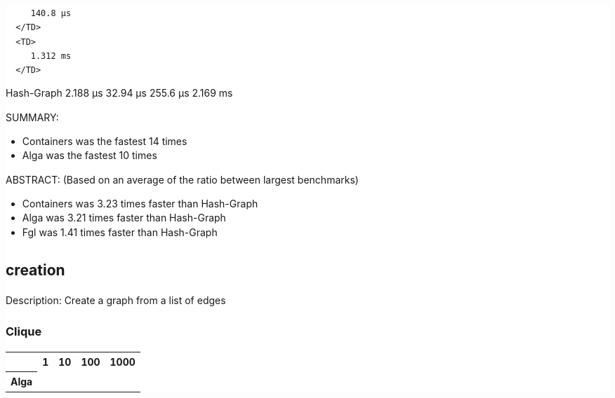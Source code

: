          140.8 μs
      </TD>
      <TD>
         1.312 ms
      </TD>
   </TR>
   <TR>
      <TH>
         Hash-Graph
      </TH>
      <TD CLASS = "thinright">
         2.188 μs
      </TD>
      <TD CLASS = "thinright">
         32.94 μs
      </TD>
      <TD CLASS = "thinright">
         255.6 μs
      </TD>
      <TD>
         2.169 ms
      </TD>
   </TR>
</TABLE>


SUMMARY:

 * Containers was the fastest 14 times
 * Alga was the fastest 10 times


ABSTRACT:
(Based on an average of the ratio between largest benchmarks)

 * Containers was 3.23 times faster than Hash-Graph
 * Alga was 3.21 times faster than Hash-Graph
 * Fgl was 1.41 times faster than Hash-Graph

## creation

Description: Create a graph from a list of edges

### Clique
<TABLE>
   <TR>
      <TH>
      </TH>
      <TH CLASS = "thinright">
         1
      </TH>
      <TH CLASS = "thinright">
         10
      </TH>
      <TH CLASS = "thinright">
         100
      </TH>
      <TH>
         1000
      </TH>
   </TR>
   <TR>
      <TH>
         Alga
      </TH>
      <TD CLASS = "thinright">